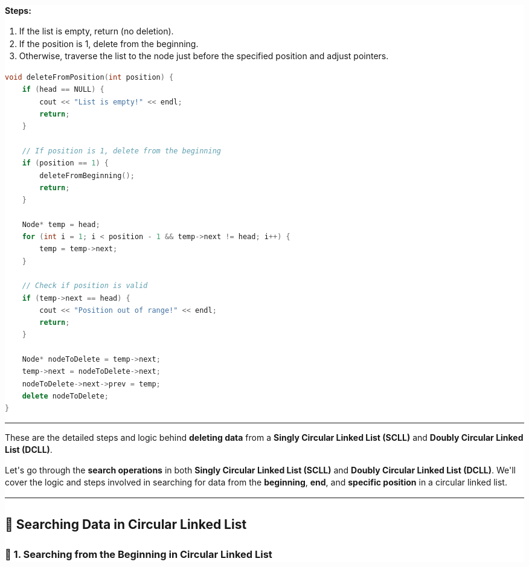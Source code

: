 **Steps:**
1. If the list is empty, return (no deletion).
2. If the position is 1, delete from the beginning.
3. Otherwise, traverse the list to the node just before the specified position and adjust pointers.

```cpp
void deleteFromPosition(int position) {
    if (head == NULL) {
        cout << "List is empty!" << endl;
        return;
    }

    // If position is 1, delete from the beginning
    if (position == 1) {
        deleteFromBeginning();
        return;
    }

    Node* temp = head;
    for (int i = 1; i < position - 1 && temp->next != head; i++) {
        temp = temp->next;
    }

    // Check if position is valid
    if (temp->next == head) {
        cout << "Position out of range!" << endl;
        return;
    }

    Node* nodeToDelete = temp->next;
    temp->next = nodeToDelete->next;
    nodeToDelete->next->prev = temp;
    delete nodeToDelete;
}
```

---

These are the detailed steps and logic behind **deleting data** from a **Singly Circular Linked List (SCLL)** and **Doubly Circular Linked List (DCLL)**.



Let's go through the **search operations** in both **Singly Circular Linked List (SCLL)** and **Doubly Circular Linked List (DCLL)**. We'll cover the logic and steps involved in searching for data from the **beginning**, **end**, and **specific position** in a circular linked list.

---

## **📌 Searching Data in Circular Linked List**

### **🔹 1. Searching from the Beginning in Circular Linked List**

